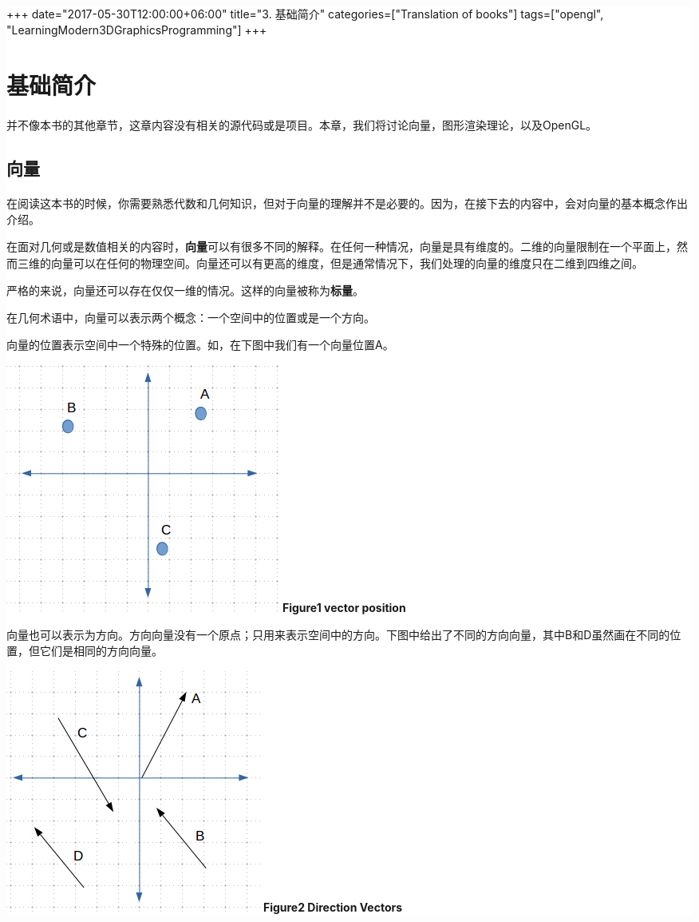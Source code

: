 +++
date="2017-05-30T12:00:00+06:00" 
title="3. 基础简介"
categories=["Translation of books"] 
tags=["opengl", "LearningModern3DGraphicsProgramming"]
+++

# 基础简介

并不像本书的其他章节，这章内容没有相关的源代码或是项目。本章，我们将讨论向量，图形渲染理论，以及OpenGL。

## 向量

在阅读这本书的时候，你需要熟悉代数和几何知识，但对于向量的理解并不是必要的。因为，在接下去的内容中，会对向量的基本概念作出介绍。

在面对几何或是数值相关的内容时，**向量**可以有很多不同的解释。在任何一种情况，向量是具有维度的。二维的向量限制在一个平面上，然而三维的向量可以在任何的物理空间。向量还可以有更高的维度，但是通常情况下，我们处理的向量的维度只在二维到四维之间。

严格的来说，向量还可以存在仅仅一维的情况。这样的向量被称为**标量**。

在几何术语中，向量可以表示两个概念：一个空间中的位置或是一个方向。

向量的位置表示空间中一个特殊的位置。如，在下图中我们有一个向量位置A。

![figure 1 vector position](./image/figure1_vector_position.png) **Figure1 vector position**

向量也可以表示为方向。方向向量没有一个原点；只用来表示空间中的方向。下图中给出了不同的方向向量，其中B和D虽然画在不同的位置，但它们是相同的方向向量。

![figure 2 direction vectors](./image/figure2_direction_vectors.png) **Figure2 Direction Vectors**
